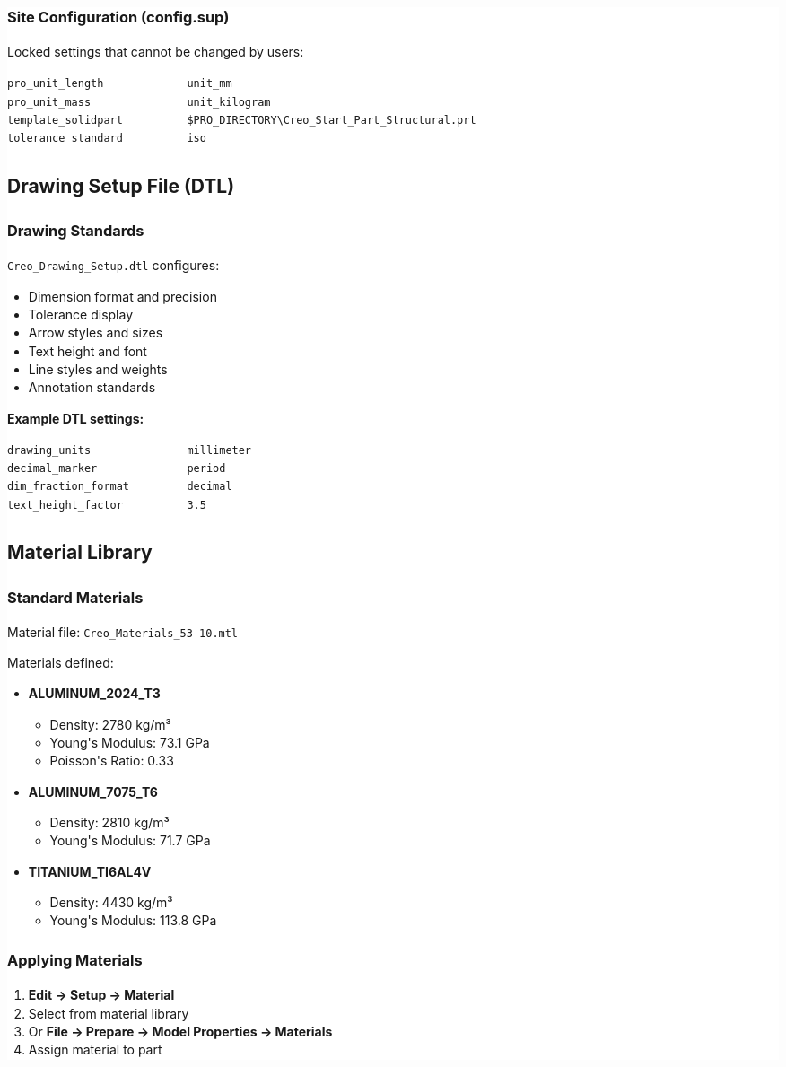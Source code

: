 ### Site Configuration (config.sup)
Locked settings that cannot be changed by users:
```
pro_unit_length             unit_mm
pro_unit_mass               unit_kilogram
template_solidpart          $PRO_DIRECTORY\Creo_Start_Part_Structural.prt
tolerance_standard          iso
```

## Drawing Setup File (DTL)

### Drawing Standards
`Creo_Drawing_Setup.dtl` configures:
- Dimension format and precision
- Tolerance display
- Arrow styles and sizes
- Text height and font
- Line styles and weights
- Annotation standards

**Example DTL settings:**
```
drawing_units               millimeter
decimal_marker              period
dim_fraction_format         decimal
text_height_factor          3.5
```

## Material Library

### Standard Materials
Material file: `Creo_Materials_53-10.mtl`

Materials defined:
- **ALUMINUM_2024_T3**
  - Density: 2780 kg/m³
  - Young's Modulus: 73.1 GPa
  - Poisson's Ratio: 0.33
  
- **ALUMINUM_7075_T6**
  - Density: 2810 kg/m³
  - Young's Modulus: 71.7 GPa

- **TITANIUM_TI6AL4V**
  - Density: 4430 kg/m³
  - Young's Modulus: 113.8 GPa

### Applying Materials
1. **Edit → Setup → Material**
2. Select from material library
3. Or **File → Prepare → Model Properties → Materials**
4. Assign material to part
